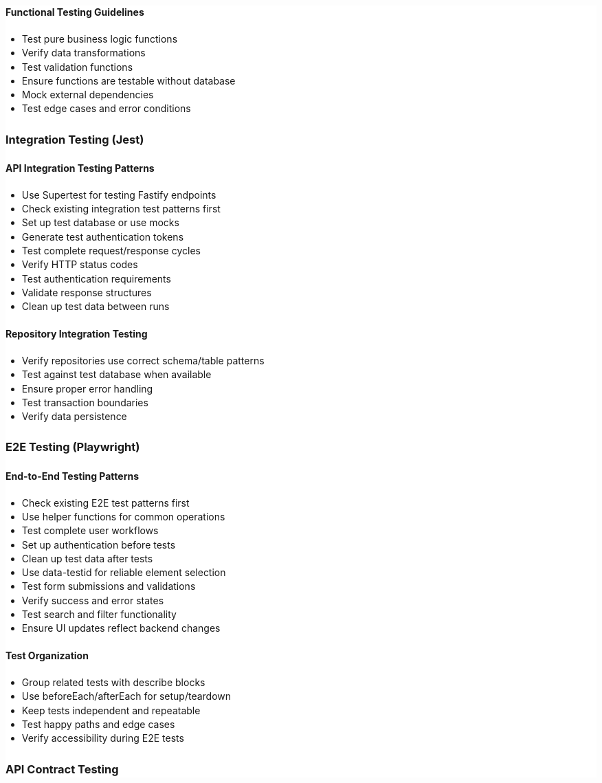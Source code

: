 #### Functional Testing Guidelines
- Test pure business logic functions
- Verify data transformations
- Test validation functions
- Ensure functions are testable without database
- Mock external dependencies
- Test edge cases and error conditions

### Integration Testing (Jest)

#### API Integration Testing Patterns
- Use Supertest for testing Fastify endpoints
- Check existing integration test patterns first
- Set up test database or use mocks
- Generate test authentication tokens
- Test complete request/response cycles
- Verify HTTP status codes
- Test authentication requirements
- Validate response structures
- Clean up test data between runs

#### Repository Integration Testing
- Verify repositories use correct schema/table patterns
- Test against test database when available
- Ensure proper error handling
- Test transaction boundaries
- Verify data persistence

### E2E Testing (Playwright)

#### End-to-End Testing Patterns
- Check existing E2E test patterns first
- Use helper functions for common operations
- Test complete user workflows
- Set up authentication before tests
- Clean up test data after tests
- Use data-testid for reliable element selection
- Test form submissions and validations
- Verify success and error states
- Test search and filter functionality
- Ensure UI updates reflect backend changes

#### Test Organization
- Group related tests with describe blocks
- Use beforeEach/afterEach for setup/teardown
- Keep tests independent and repeatable
- Test happy paths and edge cases
- Verify accessibility during E2E tests

### API Contract Testing
